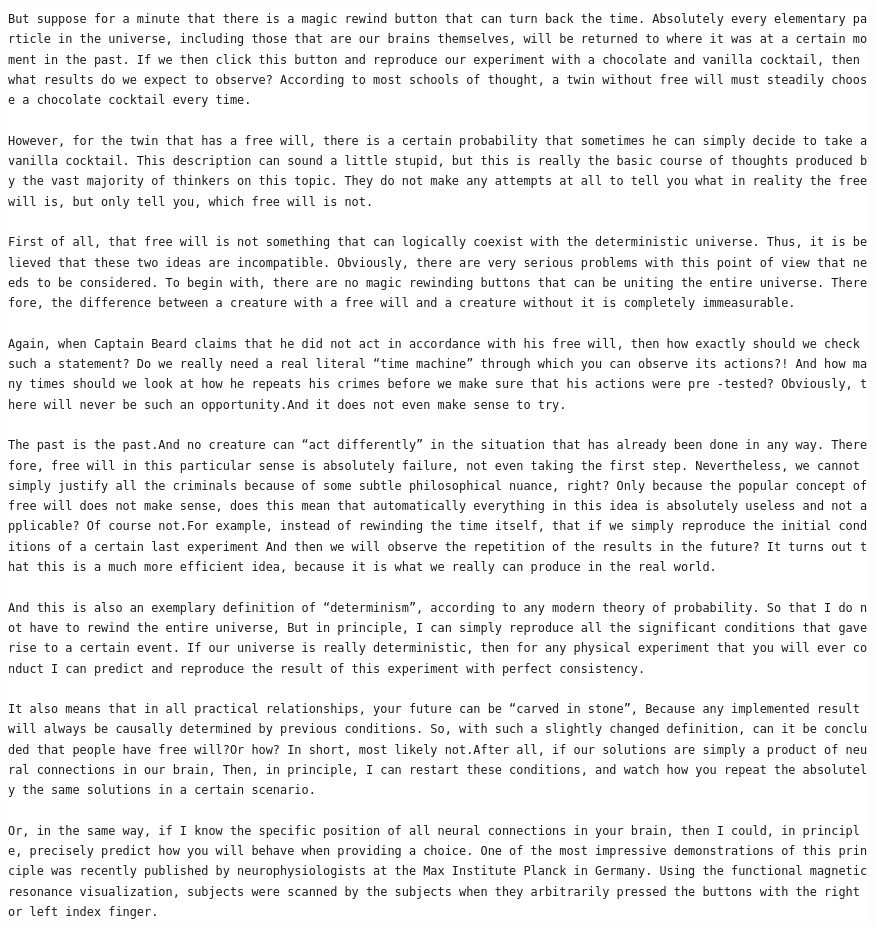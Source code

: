     But suppose for a minute that there is a magic rewind button that can turn back the time. Absolutely every elementary particle in the universe, including those that are our brains themselves, will be returned to where it was at a certain moment in the past. If we then click this button and reproduce our experiment with a chocolate and vanilla cocktail, then what results do we expect to observe? According to most schools of thought, a twin without free will must steadily choose a chocolate cocktail every time. 

    However, for the twin that has a free will, there is a certain probability that sometimes he can simply decide to take a vanilla cocktail. This description can sound a little stupid, but this is really the basic course of thoughts produced by the vast majority of thinkers on this topic. They do not make any attempts at all to tell you what in reality the free will is, but only tell you, which free will is not. 

    First of all, that free will is not something that can logically coexist with the deterministic universe. Thus, it is believed that these two ideas are incompatible. Obviously, there are very serious problems with this point of view that needs to be considered. To begin with, there are no magic rewinding buttons that can be uniting the entire universe. Therefore, the difference between a creature with a free will and a creature without it is completely immeasurable. 

    Again, when Captain Beard claims that he did not act in accordance with his free will, then how exactly should we check such a statement? Do we really need a real literal “time machine” through which you can observe its actions?! And how many times should we look at how he repeats his crimes before we make sure that his actions were pre -tested? Obviously, there will never be such an opportunity.And it does not even make sense to try. 

    The past is the past.And no creature can “act differently” in the situation that has already been done in any way. Therefore, free will in this particular sense is absolutely failure, not even taking the first step. Nevertheless, we cannot simply justify all the criminals because of some subtle philosophical nuance, right? Only because the popular concept of free will does not make sense, does this mean that automatically everything in this idea is absolutely useless and not applicable? Of course not.For example, instead of rewinding the time itself, that if we simply reproduce the initial conditions of a certain last experiment And then we will observe the repetition of the results in the future? It turns out that this is a much more efficient idea, because it is what we really can produce in the real world. 

    And this is also an exemplary definition of “determinism”, according to any modern theory of probability. So that I do not have to rewind the entire universe, But in principle, I can simply reproduce all the significant conditions that gave rise to a certain event. If our universe is really deterministic, then for any physical experiment that you will ever conduct I can predict and reproduce the result of this experiment with perfect consistency. 

    It also means that in all practical relationships, your future can be “carved in stone”, Because any implemented result will always be causally determined by previous conditions. So, with such a slightly changed definition, can it be concluded that people have free will?Or how? In short, most likely not.After all, if our solutions are simply a product of neural connections in our brain, Then, in principle, I can restart these conditions, and watch how you repeat the absolutely the same solutions in a certain scenario. 

    Or, in the same way, if I know the specific position of all neural connections in your brain, then I could, in principle, precisely predict how you will behave when providing a choice. One of the most impressive demonstrations of this principle was recently published by neurophysiologists at the Max Institute Planck in Germany. Using the functional magnetic resonance visualization, subjects were scanned by the subjects when they arbitrarily pressed the buttons with the right or left index finger. 
